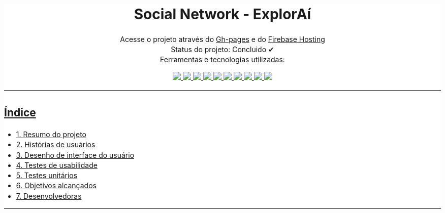 <div align="center">

# Social Network - ExplorAí
</div>

<div align="center">

   Acesse o projeto através do [Gh-pages](https://geanemr.github.io/SAP010-social-network/#login/) e do [Firebase Hosting](https://social-network-lab-3ce72.firebaseapp.com/)
  <br>
  Status do projeto: Concluido ✔ <br>
  Ferramentas e tecnologias utilizadas: <br>

  <a href="https://developer.mozilla.org/en-US/docs/Learn/Getting_started_with_the_web/HTML_basics">
  <img src="https://skillicons.dev/icons?i=html"/>
  <a href="https://developer.mozilla.org/en-US/docs/Web/CSS">
  <img src="https://skillicons.dev/icons?i=css"/>
  <a href="https://developer.mozilla.org/en-US/docs/Learn/JavaScript/First_steps/What_is_JavaScript">
  <img src="https://skillicons.dev/icons?i=js"/>
  <a href="https://git-scm.com/">
  <img src="https://skillicons.dev/icons?i=git"/>
  <a href="https://github.com/">
  <img src="https://skillicons.dev/icons?i=github"/>
  <a href="https://jestjs.io/pt-BR/">
  <img src="https://skillicons.dev/icons?i=jest"/>
  <a href="https://figma.com/">
  <img src="https://skillicons.dev/icons?i=figma"/>
  <a href="https://firebase.google.com/">
  <img src="https://skillicons.dev/icons?i=firebase"/>
  <a href="https://code.visualstudio.com/">
  <img src="https://skillicons.dev/icons?i=vscode"/>
   <a href="https://nodejs.org/en">
  <img src="https://skillicons.dev/icons?i=nodejs"/>
  </div>

  ---

  

## Índice

- [1. Resumo do projeto](#1-resumo-do-projeto)
- [2. Histórias de usuários](#2-histórias-de-usuários)
- [3. Desenho de interface do usuário](#3-desenhos-de-interface-do-usuário)
- [4. Testes de usabilidade](#4-testes-de-usabilidade)
- [5. Testes unitários](#5-testes-unitários)
- [6. Objetivos alcançados](#6-objetivos-alcançados)
- [7. Desenvolvedoras](#7-desenvolvedoras)

---